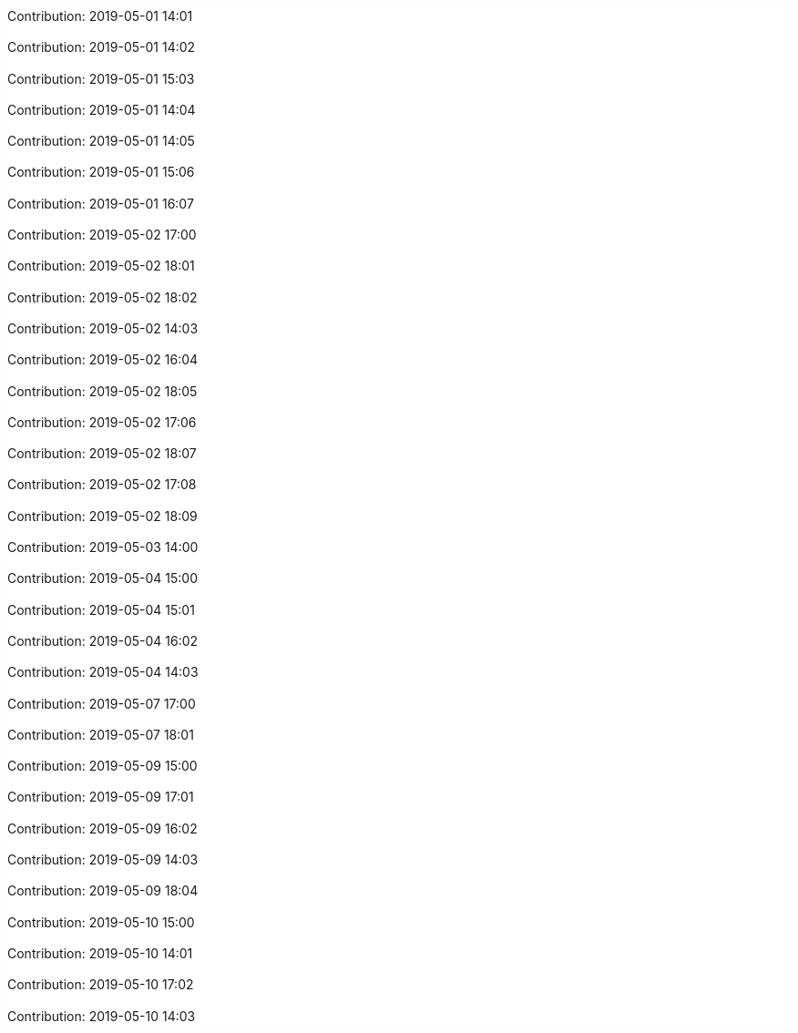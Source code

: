 Contribution: 2019-05-01 14:01

Contribution: 2019-05-01 14:02

Contribution: 2019-05-01 15:03

Contribution: 2019-05-01 14:04

Contribution: 2019-05-01 14:05

Contribution: 2019-05-01 15:06

Contribution: 2019-05-01 16:07

Contribution: 2019-05-02 17:00

Contribution: 2019-05-02 18:01

Contribution: 2019-05-02 18:02

Contribution: 2019-05-02 14:03

Contribution: 2019-05-02 16:04

Contribution: 2019-05-02 18:05

Contribution: 2019-05-02 17:06

Contribution: 2019-05-02 18:07

Contribution: 2019-05-02 17:08

Contribution: 2019-05-02 18:09

Contribution: 2019-05-03 14:00

Contribution: 2019-05-04 15:00

Contribution: 2019-05-04 15:01

Contribution: 2019-05-04 16:02

Contribution: 2019-05-04 14:03

Contribution: 2019-05-07 17:00

Contribution: 2019-05-07 18:01

Contribution: 2019-05-09 15:00

Contribution: 2019-05-09 17:01

Contribution: 2019-05-09 16:02

Contribution: 2019-05-09 14:03

Contribution: 2019-05-09 18:04

Contribution: 2019-05-10 15:00

Contribution: 2019-05-10 14:01

Contribution: 2019-05-10 17:02

Contribution: 2019-05-10 14:03
